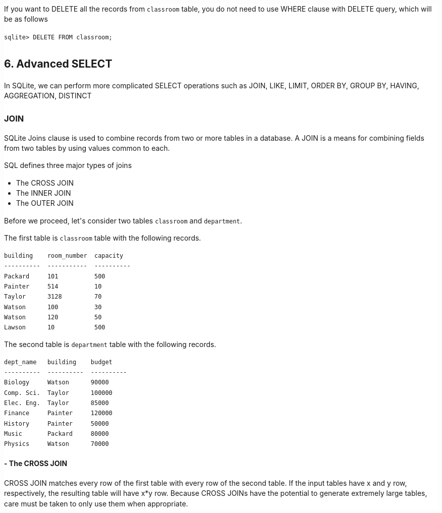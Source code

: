 If you want to DELETE all the records from `classroom` table, you do not need to use WHERE clause with DELETE query, which will be as follows

```
sqlite> DELETE FROM classroom;
```

## 6. Advanced SELECT

In SQLite, we can perform more complicated SELECT operations such as JOIN, LIKE, LIMIT, ORDER BY, GROUP BY, HAVING, AGGREGATION, DISTINCT

### JOIN

SQLite Joins clause is used to combine records from two or more tables in a database. A JOIN is a means for combining fields from two tables by using values common to each.

SQL defines three major types of joins
- The CROSS JOIN
- The INNER JOIN
- The OUTER JOIN

Before we proceed, let's consider two tables `classroom` and `department`.


The first table is `classroom` table with the following records.

```
building    room_number  capacity  
----------  -----------  ----------
Packard     101          500       
Painter     514          10        
Taylor      3128         70        
Watson      100          30        
Watson      120          50        
Lawson      10           500     
```

The second table is `department` table with the following records.

```
dept_name   building    budget    
----------  ----------  ----------
Biology     Watson      90000     
Comp. Sci.  Taylor      100000    
Elec. Eng.  Taylor      85000     
Finance     Painter     120000    
History     Painter     50000     
Music       Packard     80000     
Physics     Watson      70000     
```

#### - The CROSS JOIN

CROSS JOIN matches every row of the first table with every row of the second table. If the input tables have x and y row, respectively, the resulting table will have x*y row. Because CROSS JOINs have the potential to generate extremely large tables, care must be taken to only use them when appropriate.
